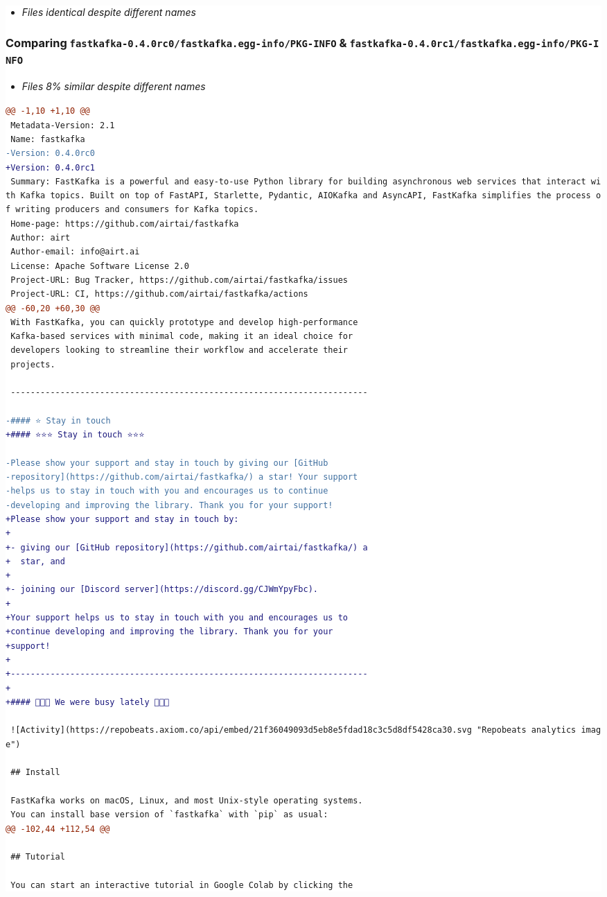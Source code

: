  * *Files identical despite different names*

### Comparing `fastkafka-0.4.0rc0/fastkafka.egg-info/PKG-INFO` & `fastkafka-0.4.0rc1/fastkafka.egg-info/PKG-INFO`

 * *Files 8% similar despite different names*

```diff
@@ -1,10 +1,10 @@
 Metadata-Version: 2.1
 Name: fastkafka
-Version: 0.4.0rc0
+Version: 0.4.0rc1
 Summary: FastKafka is a powerful and easy-to-use Python library for building asynchronous web services that interact with Kafka topics. Built on top of FastAPI, Starlette, Pydantic, AIOKafka and AsyncAPI, FastKafka simplifies the process of writing producers and consumers for Kafka topics.
 Home-page: https://github.com/airtai/fastkafka
 Author: airt
 Author-email: info@airt.ai
 License: Apache Software License 2.0
 Project-URL: Bug Tracker, https://github.com/airtai/fastkafka/issues
 Project-URL: CI, https://github.com/airtai/fastkafka/actions
@@ -60,20 +60,30 @@
 With FastKafka, you can quickly prototype and develop high-performance
 Kafka-based services with minimal code, making it an ideal choice for
 developers looking to streamline their workflow and accelerate their
 projects.
 
 ------------------------------------------------------------------------
 
-#### ⭐ Stay in touch
+#### ⭐⭐⭐ Stay in touch ⭐⭐⭐
 
-Please show your support and stay in touch by giving our [GitHub
-repository](https://github.com/airtai/fastkafka/) a star! Your support
-helps us to stay in touch with you and encourages us to continue
-developing and improving the library. Thank you for your support!
+Please show your support and stay in touch by:
+
+- giving our [GitHub repository](https://github.com/airtai/fastkafka/) a
+  star, and
+
+- joining our [Discord server](https://discord.gg/CJWmYpyFbc).
+
+Your support helps us to stay in touch with you and encourages us to
+continue developing and improving the library. Thank you for your
+support!
+
+------------------------------------------------------------------------
+
+#### 🐝🐝🐝 We were busy lately 🐝🐝🐝
 
 ![Activity](https://repobeats.axiom.co/api/embed/21f36049093d5eb8e5fdad18c3c5d8df5428ca30.svg "Repobeats analytics image")
 
 ## Install
 
 FastKafka works on macOS, Linux, and most Unix-style operating systems.
 You can install base version of `fastkafka` with `pip` as usual:
@@ -102,44 +112,54 @@
 
 ## Tutorial
 
 You can start an interactive tutorial in Google Colab by clicking the
```